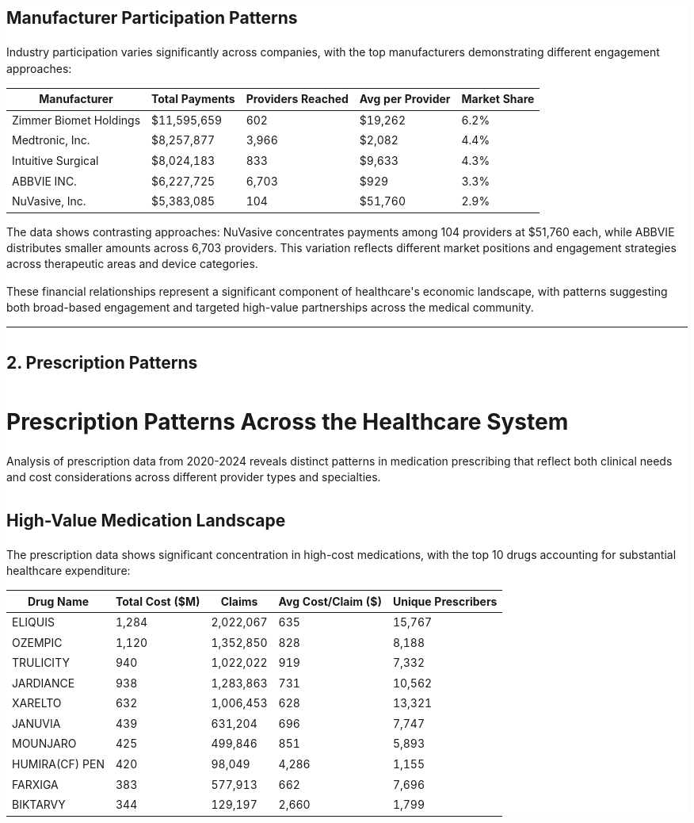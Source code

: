 ## Manufacturer Participation Patterns

Industry participation varies significantly across companies, with the top manufacturers demonstrating different engagement approaches:

| Manufacturer | Total Payments | Providers Reached | Avg per Provider | Market Share |
|--------------|----------------|-------------------|------------------|--------------|
| Zimmer Biomet Holdings | $11,595,659 | 602 | $19,262 | 6.2% |
| Medtronic, Inc. | $8,257,877 | 3,966 | $2,082 | 4.4% |
| Intuitive Surgical | $8,024,183 | 833 | $9,633 | 4.3% |
| ABBVIE INC. | $6,227,725 | 6,703 | $929 | 3.3% |
| NuVasive, Inc. | $5,383,085 | 104 | $51,760 | 2.9% |

The data shows contrasting approaches: NuVasive concentrates payments among 104 providers at $51,760 each, while ABBVIE distributes smaller amounts across 6,703 providers. This variation reflects different market positions and engagement strategies across therapeutic areas and device categories.

These financial relationships represent a significant component of healthcare's economic landscape, with patterns suggesting both broad-based engagement and targeted high-value partnerships across the medical community.

---

## 2. Prescription Patterns

# Prescription Patterns Across the Healthcare System

Analysis of prescription data from 2020-2024 reveals distinct patterns in medication prescribing that reflect both clinical needs and cost considerations across different provider types and specialties.

## High-Value Medication Landscape

The prescription data shows significant concentration in high-cost medications, with the top 10 drugs accounting for substantial healthcare expenditure:

| Drug Name | Total Cost ($M) | Claims | Avg Cost/Claim ($) | Unique Prescribers |
|-----------|----------------|--------|-------------------|-------------------|
| ELIQUIS | 1,284 | 2,022,067 | 635 | 15,767 |
| OZEMPIC | 1,120 | 1,352,850 | 828 | 8,188 |
| TRULICITY | 940 | 1,022,022 | 919 | 7,332 |
| JARDIANCE | 938 | 1,283,863 | 731 | 10,562 |
| XARELTO | 632 | 1,006,453 | 628 | 13,321 |
| JANUVIA | 439 | 631,204 | 696 | 7,747 |
| MOUNJARO | 425 | 499,846 | 851 | 5,893 |
| HUMIRA(CF) PEN | 420 | 98,049 | 4,286 | 1,155 |
| FARXIGA | 383 | 577,913 | 662 | 7,696 |
| BIKTARVY | 344 | 129,197 | 2,660 | 1,799 |
